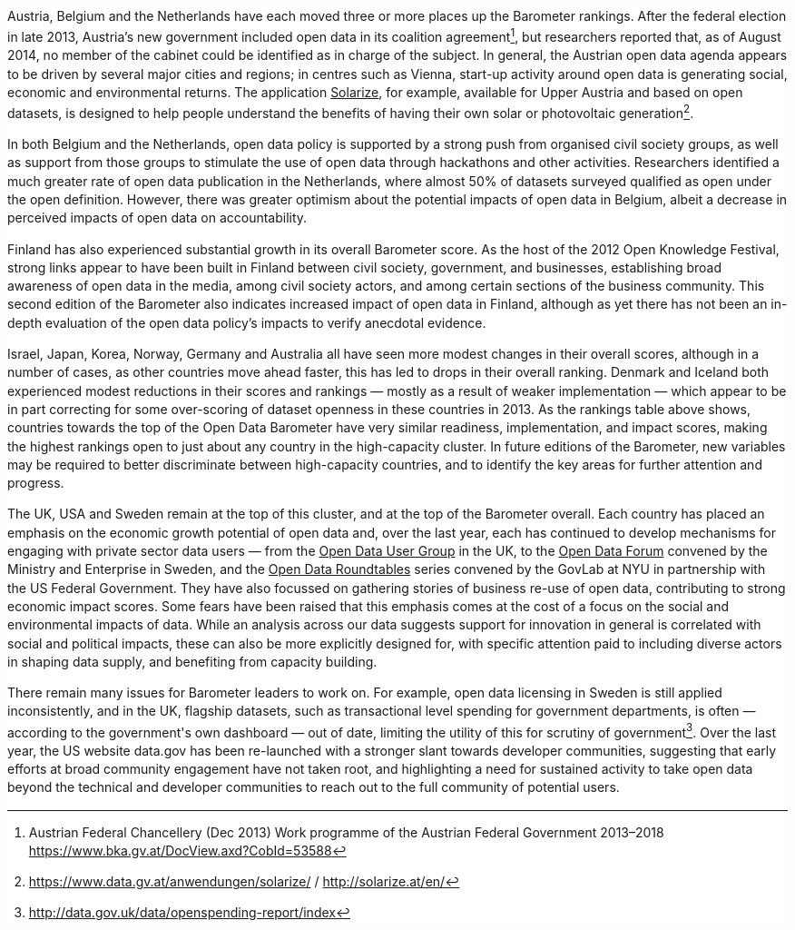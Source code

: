Austria, Belgium and the Netherlands have each moved three or more places up the Barometer rankings. After the federal election in late 2013, Austria’s new government included open data in its coalition agreement[^at1], but researchers reported that, as of August 2014, no member of the cabinet could be identified as in charge of the subject. In general, the Austrian open data agenda appears to be driven by several major cities and regions; in centres such as Vienna, start-up activity around open data is generating social, economic and environmental returns. The application [Solarize](http://solarize.at/en/), for example, available for Upper Austria and based on open datasets, is designed to help people understand the benefits of having their own solar or photovoltaic generation[^at2]. 

In both Belgium and the Netherlands, open data policy is supported by a strong push from organised civil society groups, as well as support from those groups to stimulate the use of open data through hackathons and other activities. Researchers identified a much greater rate of open data publication in the Netherlands, where almost 50% of datasets surveyed qualified as open under the open definition. However, there was greater optimism about the potential impacts of open data in Belgium, albeit a decrease in perceived impacts of open data on accountability.

Finland has also experienced substantial growth in its overall Barometer score. As the host of the 2012 Open Knowledge Festival, strong links appear to have been built in Finland between civil society, government, and businesses, establishing broad awareness of open data in the media, among civil society actors, and among certain sections of the business community. This second edition of the Barometer also indicates increased impact of open data in Finland, although as yet there has not been an in-depth evaluation of the open data policy’s impacts to verify anecdotal evidence.

Israel, Japan, Korea, Norway, Germany and Australia all have seen more modest changes in their overall scores, although in a number of cases, as other countries move ahead faster, this has led to drops in their overall ranking. Denmark and Iceland both experienced modest reductions in their scores and rankings — mostly as a result of weaker implementation — which appear to be in part correcting for some over-scoring of dataset openness in these countries in 2013. As the rankings table above shows, countries towards the top of the Open Data Barometer have very similar readiness, implementation, and impact scores, making the highest rankings open to just about any country in the high-capacity cluster. In future editions of the Barometer, new variables may be required to better discriminate between high-capacity countries, and to identify the key areas for further attention and progress.

The UK, USA and Sweden remain at the top of this cluster, and at the top of the Barometer overall. Each country has placed an emphasis on the economic growth potential of open data and, over the last year, each has continued to develop mechanisms for engaging with private sector data users — from the [Open Data User Group](https://www.gov.uk/government/groups/open-data-user-group) in the UK, to the [Open Data Forum](http://www.opendataforum.info/) convened by the Ministry and Enterprise in Sweden, and the [Open Data Roundtables](http://www.opendata500.com/us/roundtables/) series convened by the GovLab at NYU in partnership with the US Federal Government. They have also focussed on gathering stories of business re-use of open data, contributing to strong economic impact scores. Some fears have been raised that this emphasis comes at the cost of a focus on the social and environmental impacts of data. While an analysis across our data suggests support for innovation in general is correlated with social and political impacts, these can also be more explicitly designed for, with specific attention paid to including diverse actors in shaping data supply, and benefiting from capacity building.

There remain many issues for Barometer leaders to work on. For example, open data licensing in Sweden is still applied inconsistently, and in the UK, flagship datasets, such as transactional level spending for government departments, is often — according to the government's own dashboard — out of date, limiting the utility of this for scrutiny of government[^gb2]. Over the last year, the US website data.gov has been re-launched with a stronger slant towards developer communities, suggesting that early efforts at broad community engagement have not taken root, and highlighting a need for sustained activity to take open data beyond the technical and developer communities to reach out to the full community of potential users. 


[^ng1]: Punch NG, (Jan 31st 2014), Govt commences open data initiative http://www.punchng.com/business/business-economy/govt-commences-open-data-initiative/ ; Government of Nigeria, (Jan 29th 2014), FG Kicks Off Open Data Initiative http://commtech.gov.ng/index.php/videos/news-and-event/128-fg-kicksoff-opendata-initiative
[^ng2]: Channels Television (Sept 13th 2013), Edo Launches First Open Data Portal In Nigeria, http://www.channelstv.com/2013/09/13/edo-launches-first-open-data-portal-in-nigeria/ 
[^ng3]: The #SaveBagega campaign addressed delays in allocating pledged funds to the clean-up of lead poisoning in Northern Nigeria. Through budget data visualisation and mobilising popular attention, the campaign sought to pressure the government to disburse pledged funds, and has maintained ongoing tracking of spending on the clean-up operation. http://followthemoneyng.org/savebagega.html
[^ke1]: NDemo, Bitange (Nov 24th 2014), Open contracting format can clean up government procurement http://www.nation.co.ke/oped/blogs/dot9/ndemo/-/2274486/2532264/-/1wpu9kz/-/
[^ke2]: Mutuku, Leonida, and Christine Mahihu. (2014) Understanding the Impacts of Kenya Open Data Applications and Services. http://opendataresearch.org/sites/default/files/publications/ODDC%20Report%20iHub.pdf.
[^ke3]: See for example Chiliswa, Zacharia. (2014) Open Government Data for Effective Public Participation: Findings of a Case Study Research Investigating The Kenya's Open Data Initiative in Urban Slums and Rural Settlements,  http://opendataresearch.org/sites/default/files/publications/JHC%20Publication%20April%202014%20-%20ODDC%20research.pdf. which explores patterns of information access and use in rural and urban slums in Kenya, and which raises important considerations for 
[^ne1]: E.g. http://data.opennepal.net/datasets and http://catalog.data.ug/dataset
[^la1]: For an account of open data in four Latin American cities, and the different top-down and bottom-up models being adopted, see the collection of 'Opening the Cities' case studies from the Open Data in Developing Countries project: http://www.opendataresearch.org/project/2013/cities 
[^cn1]: 汪韬，家乡水，清几许？，南方周末，(Feb 13th 2014) http://www.infzm.com/content/98057 Accessed June 18 2014.
[^ur1]: Based on http://www.wolframalpha.com/input/?i=population+of+uruguay%2C+population+of+montevideo
[^br1]: Beghin, Nathalie, and Carmela Zigoni (2014). Measuring Open Data’s Impact of Brazilian National and Sub-National Budget Transparency Websites and Its Impacts on People’s Rights, http://opendataresearch.org/sites/default/files/publications/Inesc_ODDC_English.pdf.
[^ar1]: Elena, Sandra, Natalia Aquilino and Ana Riviére (2014) Emerging Impacts in Open Data in the Judiciary Branches in Argentina, Chile and Uruguay, http://www.opendataresearch.org/sites/default/files/publications/Case%20study%20-%20CIPPEC.pdf.
[^za1]: South Africa OGP National Action Plan (2013) http://www.opengovpartnership.org/sites/default/files/OPG%20booklet%20final%20single%20pages.pdf
[^ma1]: Maghreb Digital (2013) Rapport Open Data : a libération des données publiques au service de la croissance et de la connaissance http://www.maghreb-digital.com/projet/wp-content/uploads/2013/07/Open-Data-Maroc.pdf
[^fr1]: EtaLab (May 21st 2014) Ouverture des données publiques : création de la fonction d’administrateur général des données (chief data officer)  https://www.etalab.gouv.fr/ouverture_des_donnees_publiques_creation_de_la_fonction_dadministrateur_general_des_donnees_chief_data_officer
[^fr2]: EtaLab (Nov 14th 2014) La base officielle des codes postaux est disponible sur data.gouv.fr https://www.etalab.gouv.fr/la-base-officielle-des-codes-postaux-est-disponible-sur-data-gouv-fr
[^gb1]: Arther, Charles (March 17th 2014) MPs and open-data advocates slam postcode selloff http://www.theguardian.com/technology/2014/mar/17/mps-and-open-data-advocates-slam-postcode-selloff
[^gb2]: http://data.gov.uk/data/openspending-report/index 
[^ca1]: Suggested Dataset - Postal Code Database http://open.canada.ca/en/suggested-datasets/postal-code-database
[^at1]: Austrian Federal Chancellery (Dec 2013) Work programme of the Austrian Federal Government 2013–2018 https://www.bka.gv.at/DocView.axd?CobId=53588
[^at2]: https://www.data.gv.at/anwendungen/solarize/ / http://solarize.at/en/
[^in1]: Chattapadhyay, S. (2013). Towards an Expanded and Integrated Open Government Data Agenda for India. In ICEGOV2013. Seoul, Republic of Korea: ACM Press. doi:10.1145/2591888.2591923 http://dl.acm.org/citation.cfm?doid=2591888.2591923
[^qa1]: ICT Qatar (2014) Public Consultation on draft Open Data Policy [http://www.ictqatar.qa/en/documents/document/public-consultation-draft-open-data-policy](http://www.ictqatar.qa/en/documents/document/public-consultation-draft-open-data-policy)
[^bw1]: Botswana Innovation Hub (June 10th 2014) The Open Data Readiness Assessment - http://www.bih.co.bw/detail.php?id=220
[^sl1]: Abdulai, E (May 26th 2014) Connecting Open Data and the Right to Information in Sierra Leone http://www.opendataresearch.org/content/2014/642/connecting-open-data-and-right-information-sierra-leone
[^cpt1]: City of Cape Town Open Data Policy (2014) http://www.capetown.gov.za/en/Policies/All%20Policies/Open%20Data%20Policy%20-%20%28Policy%20number%2027781%29%20approved%20on%2025%20September%202014.pdf
[^cpt2]: Eyal, A. Cape Town’s Open Data Policy, Time to Celebrate? (2014) http://code4sa.org/2014/09/27/capetown-opendata-policy.html